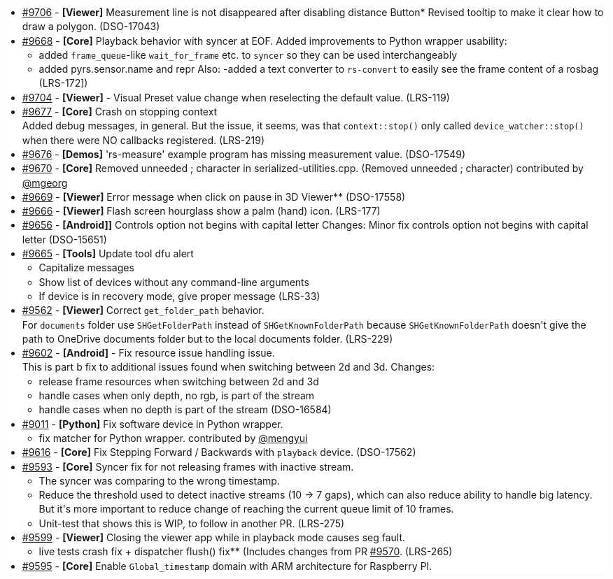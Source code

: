 * [#9706](https://github.com/IntelRealSense/librealsense/pull/9706) - **[Viewer]** Measurement line is not disappeared after disabling distance Button*
Revised tooltip to make it clear how to draw a polygon. (DSO-17043)
* [#9668](https://github.com/IntelRealSense/librealsense/pull/9668) - **[Core]** Playback behavior with syncer at EOF.
Added improvements to Python wrapper usability:
  - added `frame_queue`-like `wait_for_frame` etc. to `syncer` so they can be used interchangeably
  - added pyrs.sensor.name and repr
Also:
  -added a text converter to `rs-convert` to easily see the frame content of a rosbag (LRS-172]) 
* [#9704](https://github.com/IntelRealSense/librealsense/pull/9704) - **[Viewer]** - Visual Preset value change when reselecting the default value. (LRS-119)  
* [#9677](https://github.com/IntelRealSense/librealsense/pull/9677) - **[Core]** Crash on stopping context  
Added debug messages, in general. But the issue, it seems, was that `context::stop()` only called `device_watcher::stop()` when there were NO callbacks registered. (LRS-219)
* [#9676](https://github.com/IntelRealSense/librealsense/pull/9676) - **[Demos]** 'rs-measure' example program has missing measurement value.  (DSO-17549)  
* [#9670](https://github.com/IntelRealSense/librealsense/pull/9670) - **[Core]** 
Removed unneeded ; character in serialized-utilities.cpp.  (Removed unneeded ; character) contributed by [@mgeorg](https://github.com/mgeorg)
* [#9669](https://github.com/IntelRealSense/librealsense/pull/9669) - **[Viewer]** Error message when click on pause in 3D Viewer**  (DSO-17558)  
* [#9666](https://github.com/IntelRealSense/librealsense/pull/9666) - **[Viewer]** Flash screen hourglass show a palm (hand) icon.  (LRS-177)  
* [#9656](https://github.com/IntelRealSense/librealsense/pull/9656) - **[Android]]** Controls option not begins with capital letter
Changes: Minor fix controls option not begins with capital letter (DSO-15651)
* [#9665](https://github.com/IntelRealSense/librealsense/pull/9665) - **[Tools]** Update tool dfu alert
  - Capitalize messages
  - Show list of devices without any command-line arguments
  - If device is in recovery mode, give proper message (LRS-33)  
* [#9562](https://github.com/IntelRealSense/librealsense/pull/9562) - **[Viewer]** Correct `get_folder_path` behavior.  
  For `documents` folder use `SHGetFolderPath` instead of `SHGetKnownFolderPath` because `SHGetKnownFolderPath` doesn't give the path to OneDrive documents folder but to the local documents folder. (LRS-229)
* [#9602](https://github.com/IntelRealSense/librealsense/pull/9602) - **[Android]** - Fix resource issue handling issue.  
  This is part b fix to additional issues found when switching between 2d and 3d. Changes:
  - release frame resources when switching between 2d and 3d
  - handle cases when only depth, no rgb, is part of the stream
  - handle cases when no depth is part of the stream (DSO-16584)  
* [#9011](https://github.com/IntelRealSense/librealsense/pull/9011) - **[Python]** Fix software device in Python wrapper.  
  - fix matcher for Python wrapper. contributed by [@mengyui](https://github.com/mengyui)
* [#9616](https://github.com/IntelRealSense/librealsense/pull/9616) - **[Core]** Fix Stepping Forward / Backwards with `playback` device.  (DSO-17562)  
* [#9593](https://github.com/IntelRealSense/librealsense/pull/9593) - **[Core]** Syncer fix for  not releasing frames with inactive stream.  
  - The syncer was comparing to the wrong timestamp.  
  - Reduce the threshold used to detect inactive streams (10 -> 7 gaps), which can also reduce ability to handle big latency. But it's more important to reduce change of reaching the current queue limit of 10 frames.  
  - Unit-test that shows this is WIP, to follow in another PR. (LRS-275)  
* [#9599](https://github.com/IntelRealSense/librealsense/pull/9599) - **[Viewer]** Closing the viewer app while in playback mode causes seg fault.
  - live tests crash fix + dispatcher flush() fix**  (Includes changes from PR [#9570](https://github.com/IntelRealSense/librealsense/issues/9570). (LRS-265)
* [#9595](https://github.com/IntelRealSense/librealsense/pull/9595) - **[Core]** Enable `Global_timestamp` domain with ARM architecture for Raspberry PI.  
